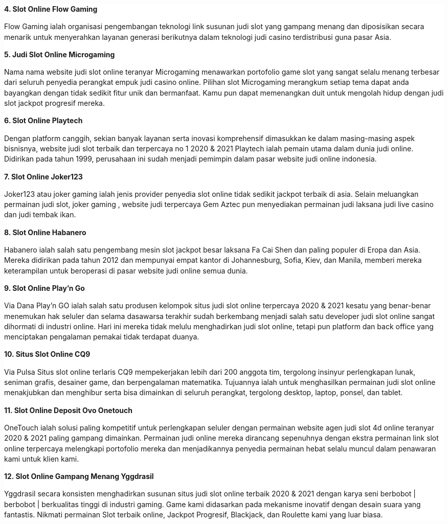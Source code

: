 **4\. Slot Online Flow Gaming**

Flow Gaming ialah organisasi pengembangan teknologi link susunan judi slot yang gampang menang dan diposisikan secara menarik untuk menyerahkan layanan generasi berikutnya dalam teknologi judi casino terdistribusi guna pasar Asia.

**5\. Judi Slot Online Microgaming**

Nama nama website judi slot online teranyar Microgaming menawarkan portofolio game slot yang sangat selalu menang terbesar dari seluruh penyedia perangkat empuk judi casino online. Pilihan slot Microgaming merangkum setiap tema dapat anda bayangkan dengan tidak sedikit fitur unik dan bermanfaat. Kamu pun dapat memenangkan duit untuk mengolah hidup dengan judi slot jackpot progresif mereka.

**6\. Slot Online Playtech**

Dengan platform canggih, sekian banyak layanan serta inovasi komprehensif dimasukkan ke dalam masing-masing aspek bisnisnya, website judi slot terbaik dan terpercaya no 1 2020 & 2021 Playtech ialah pemain utama dalam dunia judi online. Didirikan pada tahun 1999, perusahaan ini sudah menjadi pemimpin dalam pasar website judi online indonesia.

**7\. Slot Online Joker123**

Joker123 atau joker gaming ialah jenis provider penyedia slot online tidak sedikit jackpot terbaik di asia. Selain meluangkan permainan judi slot, joker gaming , website judi terpercaya Gem Aztec pun menyediakan permainan judi laksana judi live casino dan judi tembak ikan.

**8\. Slot Online Habanero**

Habanero ialah salah satu pengembang mesin slot jackpot besar laksana Fa Cai Shen dan paling populer di Eropa dan Asia. Mereka didirikan pada tahun 2012 dan mempunyai empat kantor di Johannesburg, Sofia, Kiev, dan Manila, memberi mereka keterampilan untuk beroperasi di pasar website judi online semua dunia.

**9\. Slot Online Play’n Go**

Via Dana Play’n GO ialah salah satu produsen kelompok situs judi slot online terpercaya 2020 & 2021 kesatu yang benar-benar menemukan hak seluler dan selama dasawarsa terakhir sudah berkembang menjadi salah satu developer judi slot online sangat dihormati di industri online. Hari ini mereka tidak melulu menghadirkan judi slot online, tetapi pun platform dan back office yang menciptakan pengalaman pemakai tidak terdapat duanya.

**10\. Situs Slot Online CQ9**

Via Pulsa Situs slot online terlaris CQ9 mempekerjakan lebih dari 200 anggota tim, tergolong insinyur perlengkapan lunak, seniman grafis, desainer game, dan berpengalaman matematika. Tujuannya ialah untuk menghasilkan permainan judi slot online menakjubkan dan menghibur serta bisa dimainkan di seluruh perangkat, tergolong desktop, laptop, ponsel, dan tablet.

**11\. Slot Online Deposit Ovo Onetouch**

OneTouch ialah solusi paling kompetitif untuk perlengkapan seluler dengan permainan website agen judi slot 4d online teranyar 2020 & 2021 paling gampang dimainkan. Permainan judi online mereka dirancang sepenuhnya dengan ekstra permainan link slot online terpercaya melengkapi portofolio mereka dan menjadikannya penyedia permainan hebat selalu muncul dalam penawaran kami untuk klien kami.

**12\. Slot Online Gampang Menang Yggdrasil**

Yggdrasil secara konsisten menghadirkan susunan situs judi slot online terbaik 2020 & 2021 dengan karya seni berbobot | berbobot | berkualitas tinggi di industri gaming. Game kami didasarkan pada mekanisme inovatif dengan desain suara yang fantastis. Nikmati permainan Slot terbaik online, Jackpot Progresif, Blackjack, dan Roulette kami yang luar biasa.
